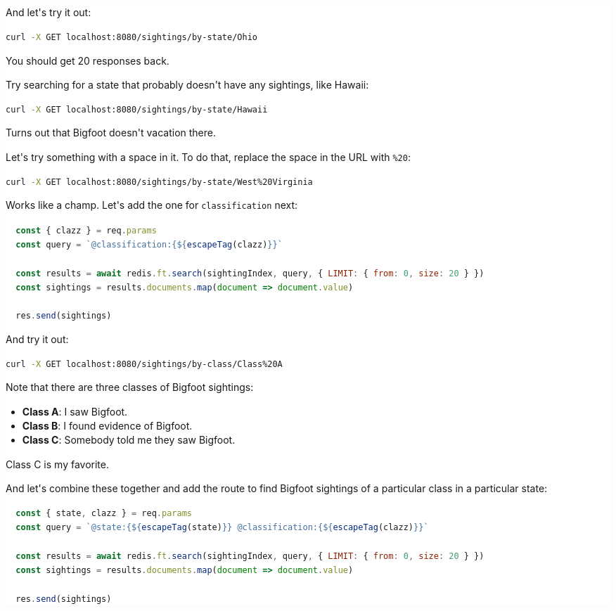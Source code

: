 And let's try it out:

```bash
curl -X GET localhost:8080/sightings/by-state/Ohio
```

You should get 20 responses back.

Try searching for a state that probably doesn't have any sightings, like Hawaii:

```bash
curl -X GET localhost:8080/sightings/by-state/Hawaii
```

Turns out that Bigfoot doesn't vacation there.

Let's try something with a space in it. To do that, replace the space in the URL with `%20`:

```bash
curl -X GET localhost:8080/sightings/by-state/West%20Virginia
```

Works like a champ. Let's add the one for `classification` next:

```javascript
  const { clazz } = req.params
  const query = `@classification:{${escapeTag(clazz)}}`

  const results = await redis.ft.search(sightingIndex, query, { LIMIT: { from: 0, size: 20 } })
  const sightings = results.documents.map(document => document.value)

  res.send(sightings)
```

And try it out:

```bash
curl -X GET localhost:8080/sightings/by-class/Class%20A
```

Note that there are three classes of Bigfoot sightings:

- **Class A**: I saw Bigfoot.
- **Class B**: I found evidence of Bigfoot.
- **Class C**: Somebody told me they saw Bigfoot.

Class C is my favorite.

And let's combine these together and add the route to find Bigfoot sightings of a particular class in a particular state:

```javascript
  const { state, clazz } = req.params
  const query = `@state:{${escapeTag(state)}} @classification:{${escapeTag(clazz)}}`

  const results = await redis.ft.search(sightingIndex, query, { LIMIT: { from: 0, size: 20 } })
  const sightings = results.documents.map(document => document.value)

  res.send(sightings)
```
